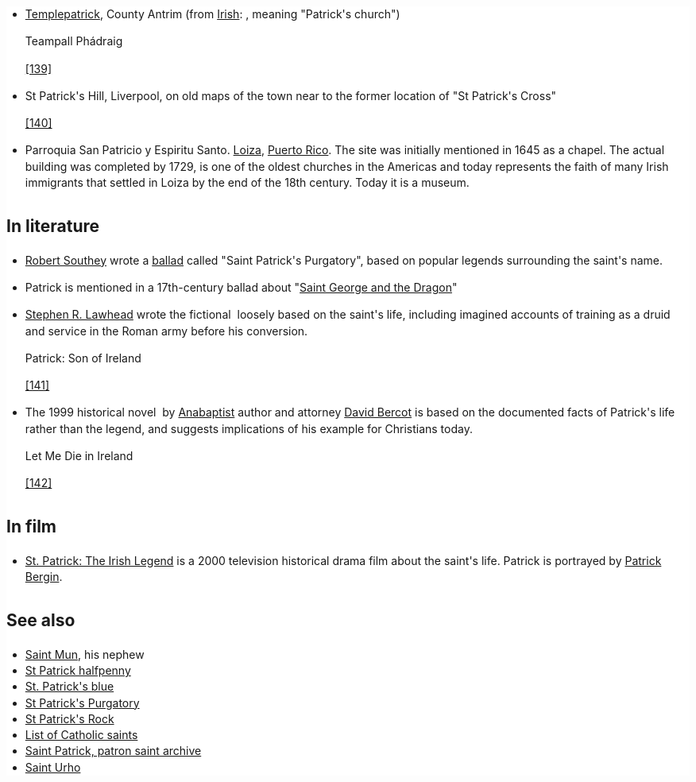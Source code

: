 - [Templepatrick](https://en.wikipedia.org/wiki/Templepatrick), County Antrim (from [Irish](https://en.wikipedia.org/wiki/Irish_language): , meaning "Patrick's church")

    Teampall Phádraig

    [[139]](https://en.wikipedia.org/wiki/Saint_Patrick#cite_note-139)

- St Patrick's Hill, Liverpool, on old maps of the town near to the former location of "St Patrick's Cross"

    [[140]](https://en.wikipedia.org/wiki/Saint_Patrick#cite_note-140)

- Parroquia San Patricio y Espiritu Santo. [Loiza](https://en.wikipedia.org/wiki/Loiza), [Puerto Rico](https://en.wikipedia.org/wiki/Puerto_Rico). The site was initially mentioned in 1645 as a chapel. The actual building was completed by 1729, is one of the oldest churches in the Americas and today represents the faith of many Irish immigrants that settled in Loiza by the end of the 18th century. Today it is a museum.

## In literature

- [Robert Southey](https://en.wikipedia.org/wiki/Robert_Southey) wrote a [ballad](https://en.wikipedia.org/wiki/Ballad) called "Saint Patrick's Purgatory", based on popular legends surrounding the saint's name.
- Patrick is mentioned in a 17th-century ballad about "[Saint George and the Dragon](https://en.wikipedia.org/wiki/St._George_and_the_Dragon_(ballad))"
- [Stephen R. Lawhead](https://en.wikipedia.org/wiki/Stephen_R._Lawhead) wrote the fictional  loosely based on the saint's life, including imagined accounts of training as a druid and service in the Roman army before his conversion.

    Patrick: Son of Ireland

    [[141]](https://en.wikipedia.org/wiki/Saint_Patrick#cite_note-141)

- The 1999 historical novel  by [Anabaptist](https://en.wikipedia.org/wiki/Anabaptist) author and attorney [David Bercot](https://en.wikipedia.org/wiki/David_Bercot) is based on the documented facts of Patrick's life rather than the legend, and suggests implications of his example for Christians today.

    Let Me Die in Ireland

    [[142]](https://en.wikipedia.org/wiki/Saint_Patrick#cite_note-142)

## In film

- [St. Patrick: The Irish Legend](https://en.wikipedia.org/wiki/St._Patrick:_The_Irish_Legend) is a 2000 television historical drama film about the saint's life. Patrick is portrayed by [Patrick Bergin](https://en.wikipedia.org/wiki/Patrick_Bergin).

## See also

- [Saint Mun](https://en.wikipedia.org/wiki/Saint_Mun), his nephew
- [St Patrick halfpenny](https://en.wikipedia.org/wiki/St_Patrick_halfpenny)
- [St. Patrick's blue](https://en.wikipedia.org/wiki/St._Patrick%27s_blue)
- [St Patrick's Purgatory](https://en.wikipedia.org/wiki/St_Patrick%27s_Purgatory)
- [St Patrick's Rock](https://en.wikipedia.org/wiki/St_Patrick%27s_Rock)
- [List of Catholic saints](https://en.wikipedia.org/wiki/List_of_Catholic_saints)
- [Saint Patrick, patron saint archive](https://en.wikipedia.org/wiki/Portal:Catholic_Church/Patron_Archive/March_17)
- [Saint Urho](https://en.wikipedia.org/wiki/Saint_Urho)
